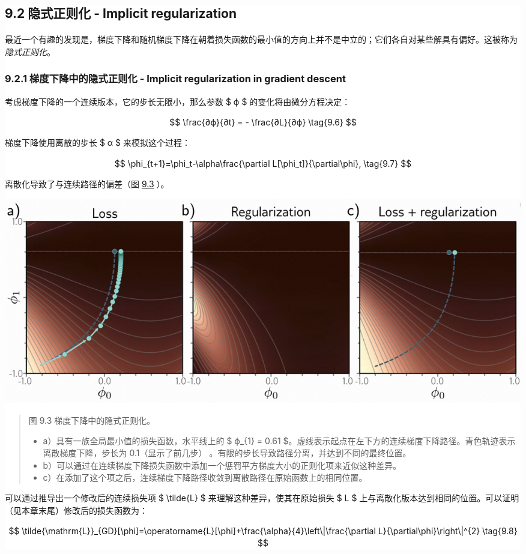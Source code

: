 ## 9.2 隐式正则化 - Implicit regularization

最近一个有趣的发现是，梯度下降和随机梯度下降在朝着损失函数的最小值的方向上并不是中立的；它们各自对某些解具有偏好。这被称为 *隐式正则化*。

### 9.2.1 梯度下降中的隐式正则化 - Implicit regularization in gradient descent

考虑梯度下降的一个连续版本，它的步长无限小，那么参数 $ ϕ $ 的变化将由微分方程决定：

$$
\frac{∂ϕ}{∂t} = - \frac{∂L}{∂ϕ}
\tag{9.6}
$$

梯度下降使用离散的步长 $ α $ 来模拟这个过程：

$$
\phi_{t+1}=\phi_t-\alpha\frac{\partial L[\phi_t]}{\partial\phi},
\tag{9.7}
$$

离散化导致了与连续路径的偏差（图 [9.3]() ）。

![Alt text](../img/image-9.3.png)
> 图 9.3 梯度下降中的隐式正则化。
>
> - a）具有一族全局最小值的损失函数，水平线上的 $ ϕ_{1} = 0.61 $。虚线表示起点在左下方的连续梯度下降路径。青色轨迹表示离散梯度下降，步长为 0.1（显示了前几步） 。有限的步长导致路径分离，并达到不同的最终位置。
> - b）可以通过在连续梯度下降损失函数中添加一个惩罚平方梯度大小的正则化项来近似这种差异。
> - c）在添加了这个项之后，连续梯度下降路径收敛到离散路径在原始函数上的相同位置。

可以通过推导出一个修改后的连续损失项 $ \tilde{L} $ 来理解这种差异，使其在原始损失 $ L $ 上与离散化版本达到相同的位置。可以证明（见本章末尾）修改后的损失函数为：

$$
\tilde{\mathrm{L}}_{GD}[\phi]=\operatorname{L}[\phi]+\frac{\alpha}{4}\left\|\frac{\partial L}{\partial\phi}\right\|^{2}
\tag{9.8}
$$
